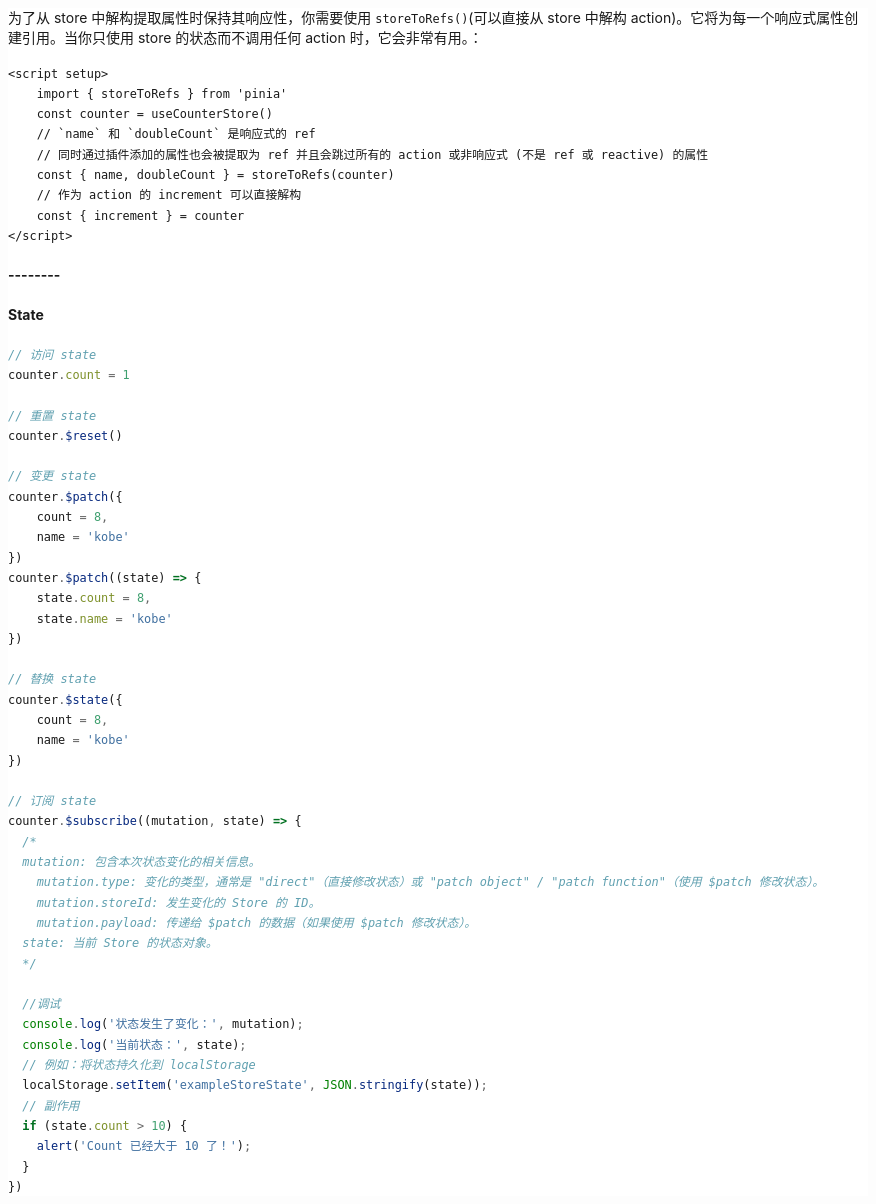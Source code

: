为了从 store 中解构提取属性时保持其响应性，你需要使用 `storeToRefs()`(可以直接从 store 中解构 action)。它将为每一个响应式属性创建引用。当你只使用 store 的状态而不调用任何 action 时，它会非常有用。：

```vue
<script setup>
    import { storeToRefs } from 'pinia'
    const counter = useCounterStore()
    // `name` 和 `doubleCount` 是响应式的 ref
    // 同时通过插件添加的属性也会被提取为 ref 并且会跳过所有的 action 或非响应式 (不是 ref 或 reactive) 的属性
    const { name, doubleCount } = storeToRefs(counter)
    // 作为 action 的 increment 可以直接解构
    const { increment } = counter
</script>
```

#### --------

#### State

```js
// 访问 state
counter.count = 1

// 重置 state
counter.$reset()

// 变更 state
counter.$patch({
    count = 8,
    name = 'kobe'
})
counter.$patch((state) => {
    state.count = 8,
    state.name = 'kobe'
})

// 替换 state
counter.$state({
    count = 8,
    name = 'kobe'
})

// 订阅 state
counter.$subscribe((mutation, state) => {
  /*
  mutation: 包含本次状态变化的相关信息。
	mutation.type: 变化的类型，通常是 "direct"（直接修改状态）或 "patch object" / "patch function"（使用 $patch 修改状态）。
	mutation.storeId: 发生变化的 Store 的 ID。
	mutation.payload: 传递给 $patch 的数据（如果使用 $patch 修改状态）。
  state: 当前 Store 的状态对象。
  */

  //调试
  console.log('状态发生了变化：', mutation);
  console.log('当前状态：', state);
  // 例如：将状态持久化到 localStorage
  localStorage.setItem('exampleStoreState', JSON.stringify(state));
  // 副作用
  if (state.count > 10) {
    alert('Count 已经大于 10 了！');
  }
})
```
